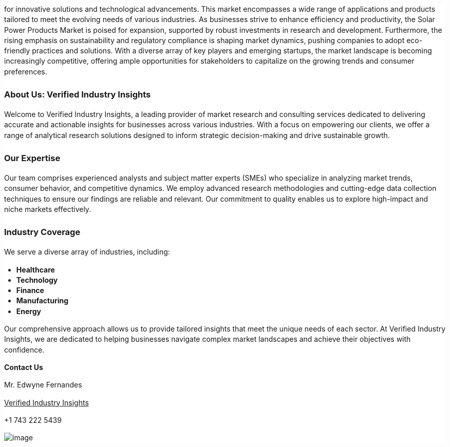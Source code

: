 for innovative solutions and technological advancements. This market encompasses a wide range of applications and products tailored to meet the evolving needs of various industries. As businesses strive to enhance efficiency and productivity, the Solar Power Products Market is poised for expansion, supported by robust investments in research and development. Furthermore, the rising emphasis on sustainability and regulatory compliance is shaping market dynamics, pushing companies to adopt eco-friendly practices and solutions. With a diverse array of key players and emerging startups, the market landscape is becoming increasingly competitive, offering ample opportunities for stakeholders to capitalize on the growing trends and consumer preferences.</p><h3>About Us: Verified Industry Insights</h3><p>Welcome to Verified Industry Insights, a leading provider of market research and consulting services dedicated to delivering accurate and actionable insights for businesses across various industries. With a focus on empowering our clients, we offer a range of analytical research solutions designed to inform strategic decision-making and drive sustainable growth.</p><h3>Our Expertise</h3><p>Our team comprises experienced analysts and subject matter experts (SMEs) who specialize in analyzing market trends, consumer behavior, and competitive dynamics. We employ advanced research methodologies and cutting-edge data collection techniques to ensure our findings are reliable and relevant. Our commitment to quality enables us to explore high-impact and niche markets effectively.</p><h3>Industry Coverage</h3><p>We serve a diverse array of industries, including:</p><ul><li><strong>Healthcare</strong></li><li><strong>Technology</strong></li><li><strong>Finance</strong></li><li><strong>Manufacturing</strong></li><li><strong>Energy</strong></li></ul><p>Our comprehensive approach allows us to provide tailored insights that meet the unique needs of each sector. At Verified Industry Insights, we are dedicated to helping businesses navigate complex market landscapes and achieve their objectives with confidence.</p><p><strong>Contact Us</strong></p><p>Mr. Edwyne Fernandes</p><p><a href="https://www.verifiedindustryinsights.com/">Verified Industry Insights</a></p><p>+1 743 222 5439</p>
![image](https://github.com/user-attachments/assets/a00c1c00-76d8-414b-91af-c7d4842a0334)
